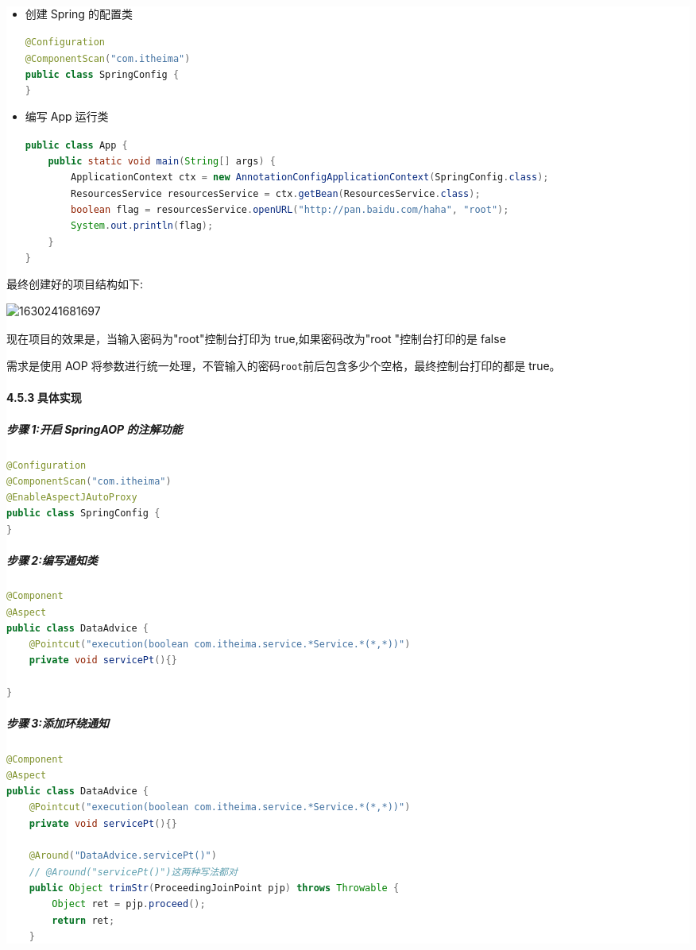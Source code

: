- 创建 Spring 的配置类

  ```java
  @Configuration
  @ComponentScan("com.itheima")
  public class SpringConfig {
  }
  ```

- 编写 App 运行类

  ```java
  public class App {
      public static void main(String[] args) {
          ApplicationContext ctx = new AnnotationConfigApplicationContext(SpringConfig.class);
          ResourcesService resourcesService = ctx.getBean(ResourcesService.class);
          boolean flag = resourcesService.openURL("http://pan.baidu.com/haha", "root");
          System.out.println(flag);
      }
  }
  ```

最终创建好的项目结构如下:

![1630241681697](https://assets-1302294329.cos.ap-shanghai.myqcloud.com/2025/md/202505151021779.png)

现在项目的效果是，当输入密码为"root"控制台打印为 true,如果密码改为"root "控制台打印的是 false

需求是使用 AOP 将参数进行统一处理，不管输入的密码`root`前后包含多少个空格，最终控制台打印的都是 true。

#### 4.5.3 具体实现

##### 步骤 1:开启 SpringAOP 的注解功能

```java
@Configuration
@ComponentScan("com.itheima")
@EnableAspectJAutoProxy
public class SpringConfig {
}
```

##### 步骤 2:编写通知类

```java
@Component
@Aspect
public class DataAdvice {
    @Pointcut("execution(boolean com.itheima.service.*Service.*(*,*))")
    private void servicePt(){}

}
```

##### 步骤 3:添加环绕通知

```java
@Component
@Aspect
public class DataAdvice {
    @Pointcut("execution(boolean com.itheima.service.*Service.*(*,*))")
    private void servicePt(){}

    @Around("DataAdvice.servicePt()")
    // @Around("servicePt()")这两种写法都对
    public Object trimStr(ProceedingJoinPoint pjp) throws Throwable {
        Object ret = pjp.proceed();
        return ret;
    }

```